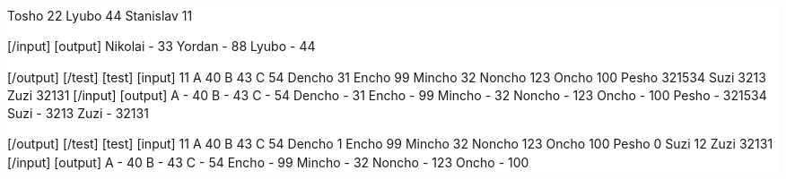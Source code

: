 Tosho 22
Lyubo 44
Stanislav 11

[/input]
[output]
Nikolai - 33
Yordan - 88
Lyubo - 44

[/output]
[/test]
[test]
[input]
11
A 40
B 43
C 54
Dencho 31
Encho 99
Mincho 32
Noncho 123
Oncho 100
Pesho 321534
Suzi 3213
Zuzi 32131
[/input]
[output]
A - 40
B - 43
C - 54
Dencho - 31
Encho - 99
Mincho - 32
Noncho - 123
Oncho - 100
Pesho - 321534
Suzi - 3213
Zuzi - 32131

[/output]
[/test]
[test]
[input]
11
A 40
B 43
C 54
Dencho 1
Encho 99
Mincho 32
Noncho 123
Oncho 100
Pesho 0
Suzi 12
Zuzi 32131
[/input]
[output]
A - 40
B - 43
C - 54
Encho - 99
Mincho - 32
Noncho - 123
Oncho - 100